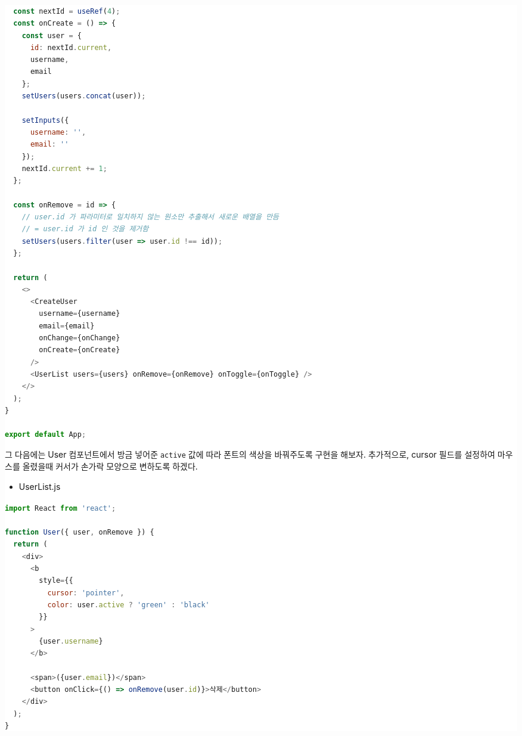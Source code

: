 ```javascript
  const nextId = useRef(4);
  const onCreate = () => {
    const user = {
      id: nextId.current,
      username,
      email
    };
    setUsers(users.concat(user));

    setInputs({
      username: '',
      email: ''
    });
    nextId.current += 1;
  };

  const onRemove = id => {
    // user.id 가 파라미터로 일치하지 않는 원소만 추출해서 새로운 배열을 만듬
    // = user.id 가 id 인 것을 제거함
    setUsers(users.filter(user => user.id !== id));
  };

  return (
    <>
      <CreateUser
        username={username}
        email={email}
        onChange={onChange}
        onCreate={onCreate}
      />
      <UserList users={users} onRemove={onRemove} onToggle={onToggle} />
    </>
  );
}

export default App;
```

그 다음에는 User 컴포넌트에서 방금 넣어준 `active` 값에 따라 폰트의 색상을 바꿔주도록 구현을 해보자. 추가적으로, cursor 필드를 설정하여 마우스를 올렸을때 커서가 손가락 모양으로 변하도록 하겠다.

- UserList.js

```javascript
import React from 'react';

function User({ user, onRemove }) {
  return (
    <div>
      <b
        style={{
          cursor: 'pointer',
          color: user.active ? 'green' : 'black'
        }}
      >
        {user.username}
      </b>

      <span>({user.email})</span>
      <button onClick={() => onRemove(user.id)}>삭제</button>
    </div>
  );
}

```